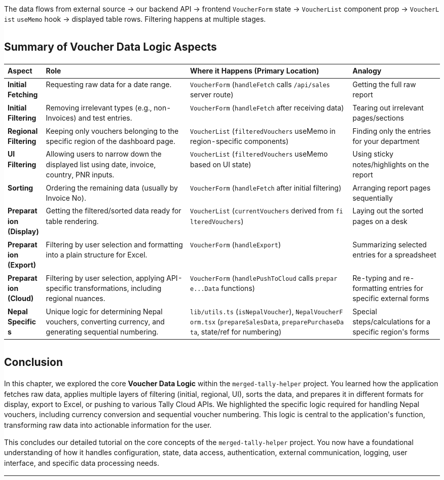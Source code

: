 The data flows from external source -> our backend API -> frontend `VoucherForm` state -> `VoucherList` component prop -> `VoucherList` `useMemo` hook -> displayed table rows. Filtering happens at multiple stages.

## Summary of Voucher Data Logic Aspects

| Aspect                 | Role                                                                                                  | Where it Happens (Primary Location)                                       | Analogy                                     |
| :--------------------- | :---------------------------------------------------------------------------------------------------- | :------------------------------------------------------------------------ | :------------------------------------------ |
| **Initial Fetching**   | Requesting raw data for a date range.                                                                 | `VoucherForm` (`handleFetch` calls `/api/sales` server route)             | Getting the full raw report                 |
| **Initial Filtering**  | Removing irrelevant types (e.g., non-Invoices) and test entries.                                      | `VoucherForm` (`handleFetch` after receiving data)                        | Tearing out irrelevant pages/sections       |
| **Regional Filtering** | Keeping only vouchers belonging to the specific region of the dashboard page.                         | `VoucherList` (`filteredVouchers` useMemo in region-specific components) | Finding only the entries for your department |
| **UI Filtering**       | Allowing users to narrow down the displayed list using date, invoice, country, PNR inputs.            | `VoucherList` (`filteredVouchers` useMemo based on UI state)              | Using sticky notes/highlights on the report |
| **Sorting**            | Ordering the remaining data (usually by Invoice No).                                                | `VoucherForm` (`handleFetch` after initial filtering)                     | Arranging report pages sequentially         |
| **Preparation (Display)**| Getting the filtered/sorted data ready for table rendering.                                         | `VoucherList` (`currentVouchers` derived from `filteredVouchers`)         | Laying out the sorted pages on a desk       |
| **Preparation (Export)** | Filtering by user selection and formatting into a plain structure for Excel.                        | `VoucherForm` (`handleExport`)                                            | Summarizing selected entries for a spreadsheet |
| **Preparation (Cloud)**| Filtering by user selection, applying API-specific transformations, including regional nuances.         | `VoucherForm` (`handlePushToCloud` calls `prepare...Data` functions)      | Re-typing and re-formatting entries for specific external forms |
| **Nepal Specifics**    | Unique logic for determining Nepal vouchers, converting currency, and generating sequential numbering. | `lib/utils.ts` (`isNepalVoucher`), `NepalVoucherForm.tsx` (`prepareSalesData`, `preparePurchaseData`, state/ref for numbering) | Special steps/calculations for a specific region's forms |

## Conclusion

In this chapter, we explored the core **Voucher Data Logic** within the `merged-tally-helper` project. You learned how the application fetches raw data, applies multiple layers of filtering (initial, regional, UI), sorts the data, and prepares it in different formats for display, export to Excel, or pushing to various Tally Cloud APIs. We highlighted the specific logic required for handling Nepal vouchers, including currency conversion and sequential voucher numbering. This logic is central to the application's function, transforming raw data into actionable information for the user.

This concludes our detailed tutorial on the core concepts of the `merged-tally-helper` project. You now have a foundational understanding of how it handles configuration, state, data access, authentication, external communication, logging, user interface, and specific data processing needs.

---